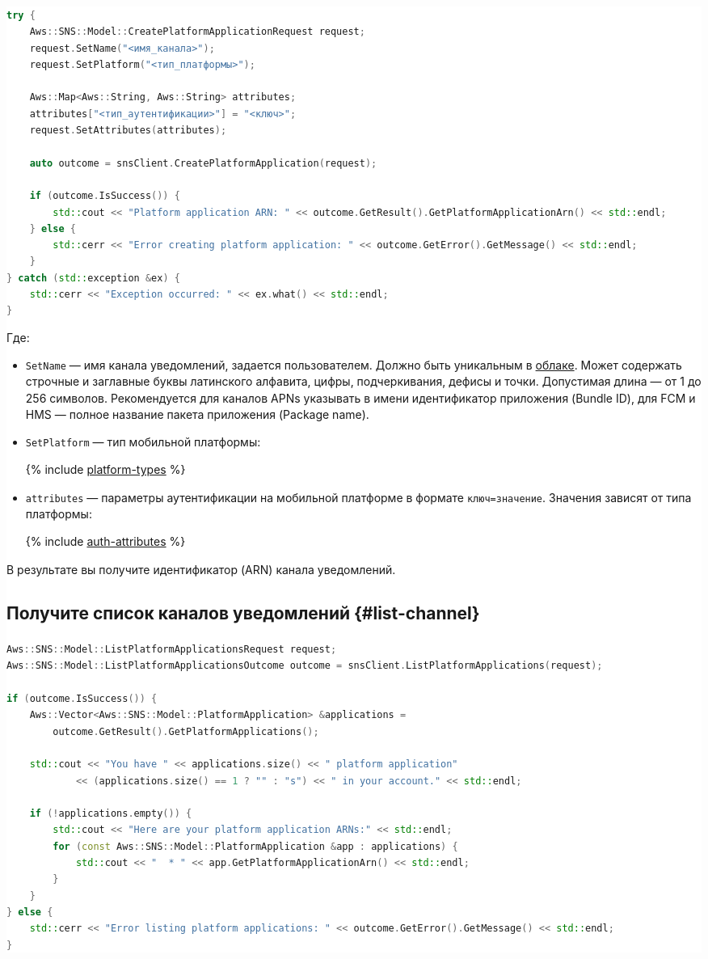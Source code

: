 ```cpp
try {
    Aws::SNS::Model::CreatePlatformApplicationRequest request;
    request.SetName("<имя_канала>");
    request.SetPlatform("<тип_платформы>");

    Aws::Map<Aws::String, Aws::String> attributes;
    attributes["<тип_аутентификации>"] = "<ключ>";
    request.SetAttributes(attributes);

    auto outcome = snsClient.CreatePlatformApplication(request);

    if (outcome.IsSuccess()) {
        std::cout << "Platform application ARN: " << outcome.GetResult().GetPlatformApplicationArn() << std::endl;
    } else {
        std::cerr << "Error creating platform application: " << outcome.GetError().GetMessage() << std::endl;
    }
} catch (std::exception &ex) {
    std::cerr << "Exception occurred: " << ex.what() << std::endl;
}
```

Где:

* `SetName` — имя канала уведомлений, задается пользователем. Должно быть уникальным в [облаке](../../resource-manager/concepts/resources-hierarchy.md#cloud). Может содержать строчные и заглавные буквы латинского алфавита, цифры, подчеркивания, дефисы и точки. Допустимая длина — от 1 до 256 символов. Рекомендуется для каналов APNs указывать в имени идентификатор приложения (Bundle ID), для FCM и HMS — полное название пакета приложения (Package name).
* `SetPlatform` — тип мобильной платформы:

    {% include [platform-types](../../_includes/notifications/platform-types.md) %}

* `attributes` — параметры аутентификации на мобильной платформе в формате `ключ=значение`. Значения зависят от типа платформы:

    {% include [auth-attributes](../../_includes/notifications/auth-attributes.md) %}

В результате вы получите идентификатор (ARN) канала уведомлений.


## Получите список каналов уведомлений {#list-channel}

```cpp
Aws::SNS::Model::ListPlatformApplicationsRequest request;
Aws::SNS::Model::ListPlatformApplicationsOutcome outcome = snsClient.ListPlatformApplications(request);

if (outcome.IsSuccess()) {
    Aws::Vector<Aws::SNS::Model::PlatformApplication> &applications =
        outcome.GetResult().GetPlatformApplications();

    std::cout << "You have " << applications.size() << " platform application"
            << (applications.size() == 1 ? "" : "s") << " in your account." << std::endl;

    if (!applications.empty()) {
        std::cout << "Here are your platform application ARNs:" << std::endl;
        for (const Aws::SNS::Model::PlatformApplication &app : applications) {
            std::cout << "  * " << app.GetPlatformApplicationArn() << std::endl;
        }
    }
} else {
    std::cerr << "Error listing platform applications: " << outcome.GetError().GetMessage() << std::endl;
}
```